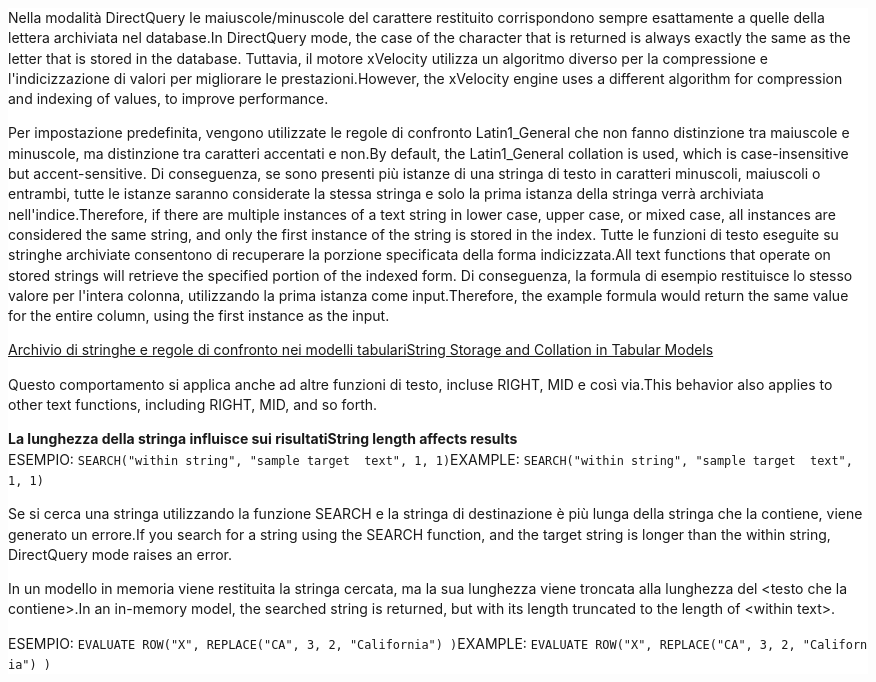 <span data-ttu-id="60eaf-279">Nella modalità DirectQuery le maiuscole/minuscole del carattere restituito corrispondono sempre esattamente a quelle della lettera archiviata nel database.</span><span class="sxs-lookup"><span data-stu-id="60eaf-279">In DirectQuery mode, the case of the character that is returned is always exactly the same as the letter that is stored in the database.</span></span> <span data-ttu-id="60eaf-280">Tuttavia, il motore xVelocity utilizza un algoritmo diverso per la compressione e l'indicizzazione di valori per migliorare le prestazioni.</span><span class="sxs-lookup"><span data-stu-id="60eaf-280">However, the xVelocity engine uses a different algorithm for compression and indexing of values, to improve performance.</span></span>  
  
<span data-ttu-id="60eaf-281">Per impostazione predefinita, vengono utilizzate le regole di confronto Latin1_General che non fanno distinzione tra maiuscole e minuscole, ma distinzione tra caratteri accentati e non.</span><span class="sxs-lookup"><span data-stu-id="60eaf-281">By default, the Latin1_General collation is used, which is case-insensitive but accent-sensitive.</span></span> <span data-ttu-id="60eaf-282">Di conseguenza, se sono presenti più istanze di una stringa di testo in caratteri minuscoli, maiuscoli o entrambi, tutte le istanze saranno considerate la stessa stringa e solo la prima istanza della stringa verrà archiviata nell'indice.</span><span class="sxs-lookup"><span data-stu-id="60eaf-282">Therefore, if there are multiple instances of a text string in lower case, upper case, or mixed case, all instances are considered the same string, and only the first instance of the string is stored in the index.</span></span> <span data-ttu-id="60eaf-283">Tutte le funzioni di testo eseguite su stringhe archiviate consentono di recuperare la porzione specificata della forma indicizzata.</span><span class="sxs-lookup"><span data-stu-id="60eaf-283">All text functions that operate on stored strings will retrieve the specified portion of the indexed form.</span></span> <span data-ttu-id="60eaf-284">Di conseguenza, la formula di esempio restituisce lo stesso valore per l'intera colonna, utilizzando la prima istanza come input.</span><span class="sxs-lookup"><span data-stu-id="60eaf-284">Therefore, the example formula would return the same value for the entire column, using the first instance as the input.</span></span>  
  
[<span data-ttu-id="60eaf-285">Archivio di stringhe e regole di confronto nei modelli tabulari</span><span class="sxs-lookup"><span data-stu-id="60eaf-285">String Storage and Collation in Tabular Models</span></span>](https://msdn.microsoft.com/8516f0ad-32ee-4688-a304-e705143642ca)  
  
<span data-ttu-id="60eaf-286">Questo comportamento si applica anche ad altre funzioni di testo, incluse RIGHT, MID e così via.</span><span class="sxs-lookup"><span data-stu-id="60eaf-286">This behavior also applies to other text functions, including RIGHT, MID, and so forth.</span></span>  
  
<span data-ttu-id="60eaf-287">**La lunghezza della stringa influisce sui risultati**</span><span class="sxs-lookup"><span data-stu-id="60eaf-287">**String length affects results**</span></span>  
<span data-ttu-id="60eaf-288">ESEMPIO: `SEARCH("within string", "sample target  text", 1, 1)`</span><span class="sxs-lookup"><span data-stu-id="60eaf-288">EXAMPLE: `SEARCH("within string", "sample target  text", 1, 1)`</span></span>  
  
<span data-ttu-id="60eaf-289">Se si cerca una stringa utilizzando la funzione SEARCH e la stringa di destinazione è più lunga della stringa che la contiene, viene generato un errore.</span><span class="sxs-lookup"><span data-stu-id="60eaf-289">If you search for a string using the SEARCH function, and the target string is longer than the within string, DirectQuery mode raises an error.</span></span>  
  
<span data-ttu-id="60eaf-290">In un modello in memoria viene restituita la stringa cercata, ma la sua lunghezza viene troncata alla lunghezza del &lt;testo che la contiene&gt;.</span><span class="sxs-lookup"><span data-stu-id="60eaf-290">In an in-memory model, the searched string is returned, but with its length truncated to the length of &lt;within text&gt;.</span></span>  
  
<span data-ttu-id="60eaf-291">ESEMPIO: `EVALUATE ROW("X", REPLACE("CA", 3, 2, "California") )`</span><span class="sxs-lookup"><span data-stu-id="60eaf-291">EXAMPLE: `EVALUATE ROW("X", REPLACE("CA", 3, 2, "California") )`</span></span>  
  